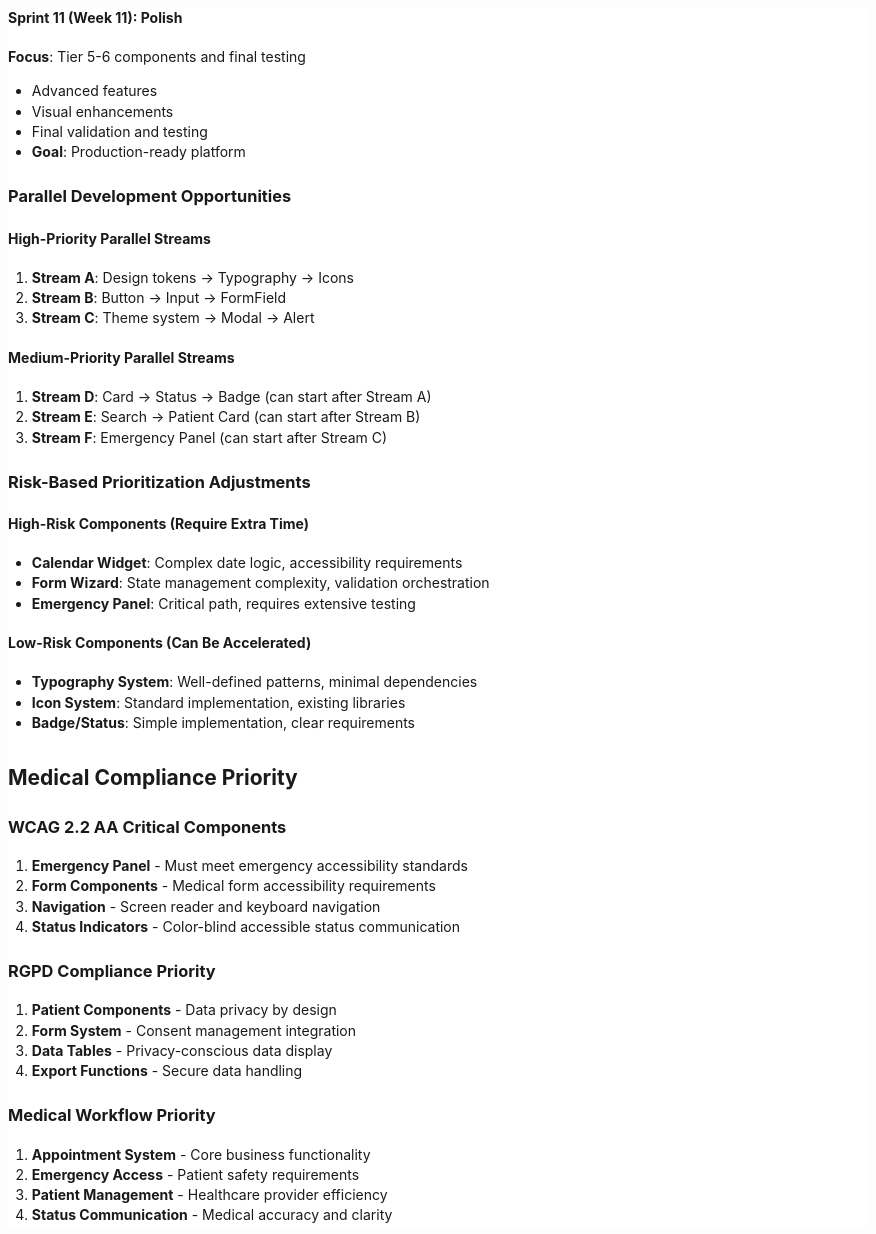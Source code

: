 #### Sprint 11 (Week 11): Polish
**Focus**: Tier 5-6 components and final testing
- Advanced features
- Visual enhancements
- Final validation and testing
- **Goal**: Production-ready platform

### Parallel Development Opportunities

#### High-Priority Parallel Streams
1. **Stream A**: Design tokens → Typography → Icons
2. **Stream B**: Button → Input → FormField
3. **Stream C**: Theme system → Modal → Alert

#### Medium-Priority Parallel Streams
1. **Stream D**: Card → Status → Badge (can start after Stream A)
2. **Stream E**: Search → Patient Card (can start after Stream B)
3. **Stream F**: Emergency Panel (can start after Stream C)

### Risk-Based Prioritization Adjustments

#### High-Risk Components (Require Extra Time)
- **Calendar Widget**: Complex date logic, accessibility requirements
- **Form Wizard**: State management complexity, validation orchestration
- **Emergency Panel**: Critical path, requires extensive testing

#### Low-Risk Components (Can Be Accelerated)
- **Typography System**: Well-defined patterns, minimal dependencies
- **Icon System**: Standard implementation, existing libraries
- **Badge/Status**: Simple implementation, clear requirements

## Medical Compliance Priority

### WCAG 2.2 AA Critical Components
1. **Emergency Panel** - Must meet emergency accessibility standards
2. **Form Components** - Medical form accessibility requirements
3. **Navigation** - Screen reader and keyboard navigation
4. **Status Indicators** - Color-blind accessible status communication

### RGPD Compliance Priority
1. **Patient Components** - Data privacy by design
2. **Form System** - Consent management integration
3. **Data Tables** - Privacy-conscious data display
4. **Export Functions** - Secure data handling

### Medical Workflow Priority
1. **Appointment System** - Core business functionality
2. **Emergency Access** - Patient safety requirements
3. **Patient Management** - Healthcare provider efficiency
4. **Status Communication** - Medical accuracy and clarity
